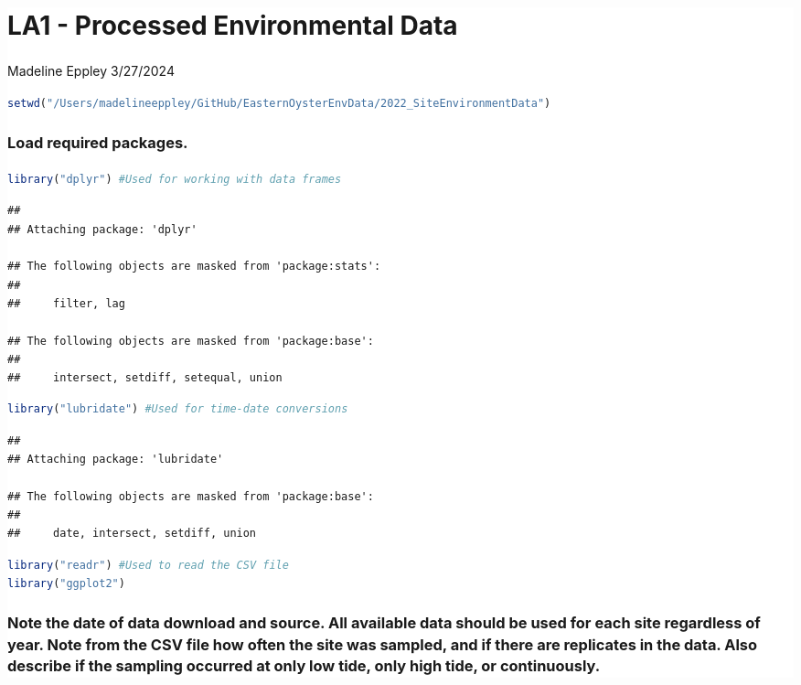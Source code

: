 LA1 - Processed Environmental Data
================
Madeline Eppley
3/27/2024

``` r
setwd("/Users/madelineeppley/GitHub/EasternOysterEnvData/2022_SiteEnvironmentData")
```

### Load required packages.

``` r
library("dplyr") #Used for working with data frames
```

    ## 
    ## Attaching package: 'dplyr'

    ## The following objects are masked from 'package:stats':
    ## 
    ##     filter, lag

    ## The following objects are masked from 'package:base':
    ## 
    ##     intersect, setdiff, setequal, union

``` r
library("lubridate") #Used for time-date conversions
```

    ## 
    ## Attaching package: 'lubridate'

    ## The following objects are masked from 'package:base':
    ## 
    ##     date, intersect, setdiff, union

``` r
library("readr") #Used to read the CSV file
library("ggplot2") 
```

### Note the date of data download and source. All available data should be used for each site regardless of year. Note from the CSV file how often the site was sampled, and if there are replicates in the data. Also describe if the sampling occurred at only low tide, only high tide, or continuously.
